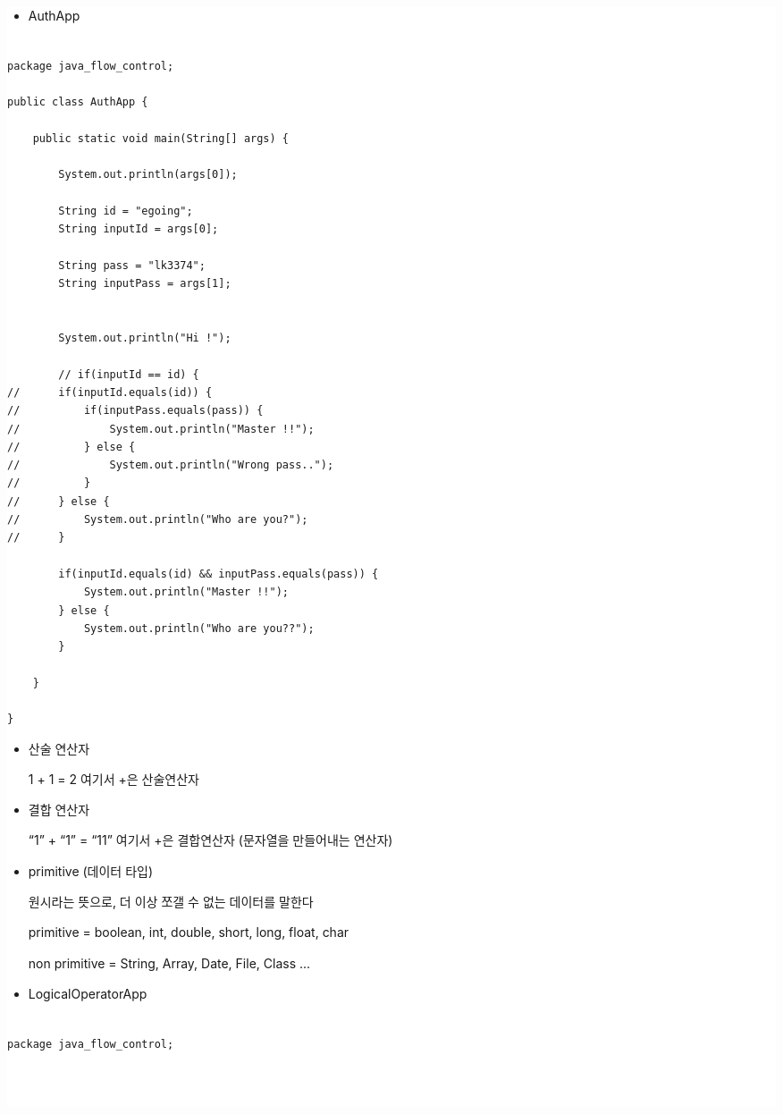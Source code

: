 - AuthApp

<pre><code>
package java_flow_control;

public class AuthApp {

	public static void main(String[] args) {
		
		System.out.println(args[0]);
		
		String id = "egoing";
		String inputId = args[0];
		
		String pass = "lk3374";
		String inputPass = args[1];
		
		
		System.out.println("Hi !");
		
		// if(inputId == id) {
//		if(inputId.equals(id)) {
//			if(inputPass.equals(pass)) {
//				System.out.println("Master !!");
//			} else {
//				System.out.println("Wrong pass..");
//			}
//		} else {
//			System.out.println("Who are you?");
//		}
		
		if(inputId.equals(id) && inputPass.equals(pass)) {
			System.out.println("Master !!");
		} else {
			System.out.println("Who are you??");
		}
		
	}

}
</code></pre>

- 산술 연산자

  1 + 1 = 2 여기서 +은 산술연산자

- 결합 연산자

  “1” + “1” = “11” 여기서 +은 결합연산자 (문자열을 만들어내는 연산자)

- primitive (데이터 타입)

  원시라는 뜻으로, 더 이상 쪼갤 수 없는 데이터를 말한다

	primitive = boolean, int, double, short, long, float, char

	non primitive = String, Array, Date, File, Class ...

- LogicalOperatorApp

<pre><code>
package java_flow_control;
